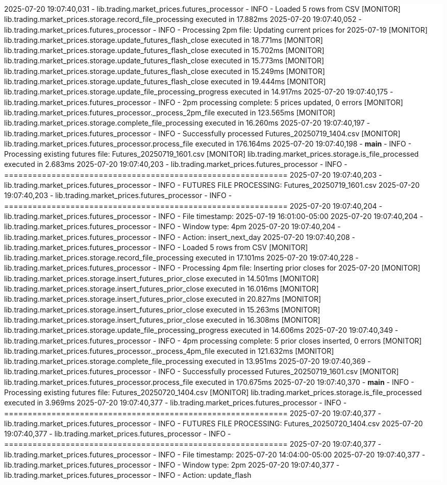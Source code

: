2025-07-20 19:07:40,031 - lib.trading.market_prices.futures_processor - INFO - Loaded 5 rows from CSV
[MONITOR] lib.trading.market_prices.storage.record_file_processing executed in 17.882ms
2025-07-20 19:07:40,052 - lib.trading.market_prices.futures_processor - INFO - Processing 2pm file: Updating current prices for 2025-07-19
[MONITOR] lib.trading.market_prices.storage.update_futures_flash_close executed in 18.771ms
[MONITOR] lib.trading.market_prices.storage.update_futures_flash_close executed in 15.702ms
[MONITOR] lib.trading.market_prices.storage.update_futures_flash_close executed in 15.773ms
[MONITOR] lib.trading.market_prices.storage.update_futures_flash_close executed in 15.249ms
[MONITOR] lib.trading.market_prices.storage.update_futures_flash_close executed in 19.444ms
[MONITOR] lib.trading.market_prices.storage.update_file_processing_progress executed in 14.917ms
2025-07-20 19:07:40,175 - lib.trading.market_prices.futures_processor - INFO - 2pm processing complete: 5 prices updated, 0 errors
[MONITOR] lib.trading.market_prices.futures_processor._process_2pm_file executed in 123.565ms
[MONITOR] lib.trading.market_prices.storage.complete_file_processing executed in 16.260ms
2025-07-20 19:07:40,197 - lib.trading.market_prices.futures_processor - INFO - Successfully processed Futures_20250719_1404.csv
[MONITOR] lib.trading.market_prices.futures_processor.process_file executed in 176.164ms
2025-07-20 19:07:40,198 - __main__ - INFO - Processing existing futures file: Futures_20250719_1601.csv
[MONITOR] lib.trading.market_prices.storage.is_file_processed executed in 2.683ms
2025-07-20 19:07:40,203 - lib.trading.market_prices.futures_processor - INFO - ============================================================
2025-07-20 19:07:40,203 - lib.trading.market_prices.futures_processor - INFO - FUTURES FILE PROCESSING: Futures_20250719_1601.csv
2025-07-20 19:07:40,203 - lib.trading.market_prices.futures_processor - INFO - ============================================================
2025-07-20 19:07:40,204 - lib.trading.market_prices.futures_processor - INFO - File timestamp: 2025-07-19 16:01:00-05:00
2025-07-20 19:07:40,204 - lib.trading.market_prices.futures_processor - INFO - Window type: 4pm
2025-07-20 19:07:40,204 - lib.trading.market_prices.futures_processor - INFO - Action: insert_next_day
2025-07-20 19:07:40,208 - lib.trading.market_prices.futures_processor - INFO - Loaded 5 rows from CSV
[MONITOR] lib.trading.market_prices.storage.record_file_processing executed in 17.101ms
2025-07-20 19:07:40,228 - lib.trading.market_prices.futures_processor - INFO - Processing 4pm file: Inserting prior closes for 2025-07-20
[MONITOR] lib.trading.market_prices.storage.insert_futures_prior_close executed in 14.501ms
[MONITOR] lib.trading.market_prices.storage.insert_futures_prior_close executed in 16.016ms
[MONITOR] lib.trading.market_prices.storage.insert_futures_prior_close executed in 20.827ms
[MONITOR] lib.trading.market_prices.storage.insert_futures_prior_close executed in 15.263ms
[MONITOR] lib.trading.market_prices.storage.insert_futures_prior_close executed in 16.308ms
[MONITOR] lib.trading.market_prices.storage.update_file_processing_progress executed in 14.606ms
2025-07-20 19:07:40,349 - lib.trading.market_prices.futures_processor - INFO - 4pm processing complete: 5 prior closes inserted, 0 errors
[MONITOR] lib.trading.market_prices.futures_processor._process_4pm_file executed in 121.632ms
[MONITOR] lib.trading.market_prices.storage.complete_file_processing executed in 13.951ms
2025-07-20 19:07:40,369 - lib.trading.market_prices.futures_processor - INFO - Successfully processed Futures_20250719_1601.csv
[MONITOR] lib.trading.market_prices.futures_processor.process_file executed in 170.675ms
2025-07-20 19:07:40,370 - __main__ - INFO - Processing existing futures file: Futures_20250720_1404.csv
[MONITOR] lib.trading.market_prices.storage.is_file_processed executed in 3.969ms
2025-07-20 19:07:40,377 - lib.trading.market_prices.futures_processor - INFO - ============================================================
2025-07-20 19:07:40,377 - lib.trading.market_prices.futures_processor - INFO - FUTURES FILE PROCESSING: Futures_20250720_1404.csv
2025-07-20 19:07:40,377 - lib.trading.market_prices.futures_processor - INFO - ============================================================
2025-07-20 19:07:40,377 - lib.trading.market_prices.futures_processor - INFO - File timestamp: 2025-07-20 14:04:00-05:00
2025-07-20 19:07:40,377 - lib.trading.market_prices.futures_processor - INFO - Window type: 2pm
2025-07-20 19:07:40,377 - lib.trading.market_prices.futures_processor - INFO - Action: update_flash